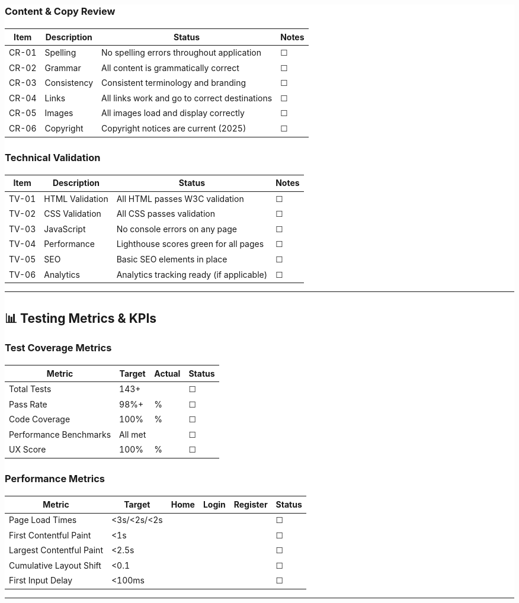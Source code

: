 ### Content & Copy Review

| Item | Description | Status | Notes |
|------|-------------|--------|-------|
| CR-01 | Spelling | No spelling errors throughout application | ☐ | |
| CR-02 | Grammar | All content is grammatically correct | ☐ | |
| CR-03 | Consistency | Consistent terminology and branding | ☐ | |
| CR-04 | Links | All links work and go to correct destinations | ☐ | |
| CR-05 | Images | All images load and display correctly | ☐ | |
| CR-06 | Copyright | Copyright notices are current (2025) | ☐ | |

### Technical Validation

| Item | Description | Status | Notes |
|------|-------------|--------|-------|
| TV-01 | HTML Validation | All HTML passes W3C validation | ☐ | |
| TV-02 | CSS Validation | All CSS passes validation | ☐ | |
| TV-03 | JavaScript | No console errors on any page | ☐ | |
| TV-04 | Performance | Lighthouse scores green for all pages | ☐ | |
| TV-05 | SEO | Basic SEO elements in place | ☐ | |
| TV-06 | Analytics | Analytics tracking ready (if applicable) | ☐ | |

---

## 📊 Testing Metrics & KPIs

### Test Coverage Metrics

| Metric | Target | Actual | Status |
|--------|--------|--------|--------|
| Total Tests | 143+ | | ☐ |
| Pass Rate | 98%+ | % | ☐ |
| Code Coverage | 100% | % | ☐ |
| Performance Benchmarks | All met | | ☐ |
| UX Score | 100% | % | ☐ |

### Performance Metrics

| Metric | Target | Home | Login | Register | Status |
|--------|--------|------|-------|----------|--------|
| Page Load Times | <3s/<2s/<2s | | | | ☐ |
| First Contentful Paint | <1s | | | | ☐ |
| Largest Contentful Paint | <2.5s | | | | ☐ |
| Cumulative Layout Shift | <0.1 | | | | ☐ |
| First Input Delay | <100ms | | | | ☐ |

---